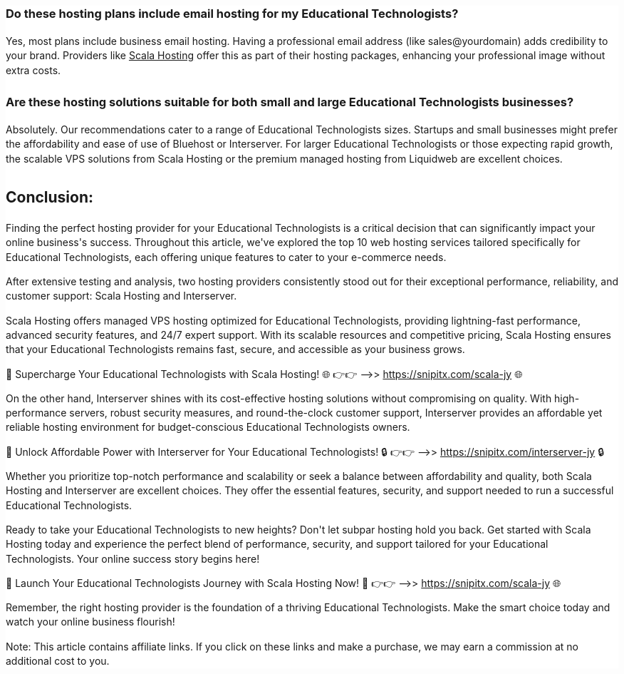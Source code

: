 ### Do these hosting plans include email hosting for my Educational Technologists? 
Yes, most plans include business email hosting. Having a professional email address (like sales@yourdomain) adds credibility to your brand. Providers like [Scala Hosting](https://snipitx.com/scala-jy) offer this as part of their hosting packages, enhancing your professional image without extra costs.

### Are these hosting solutions suitable for both small and large Educational Technologists businesses? 
Absolutely. Our recommendations cater to a range of Educational Technologists sizes. Startups and small businesses might prefer the affordability and ease of use of Bluehost or Interserver. For larger Educational Technologists or those expecting rapid growth, the scalable VPS solutions from Scala Hosting or the premium managed hosting from Liquidweb are excellent choices.

## Conclusion:

Finding the perfect hosting provider for your Educational Technologists is a critical decision that can significantly impact your online business's success. Throughout this article, we've explored the top 10 web hosting services tailored specifically for Educational Technologists, each offering unique features to cater to your e-commerce needs.

After extensive testing and analysis, two hosting providers consistently stood out for their exceptional performance, reliability, and customer support: Scala Hosting and Interserver.

Scala Hosting offers managed VPS hosting optimized for Educational Technologists, providing lightning-fast performance, advanced security features, and 24/7 expert support. With its scalable resources and competitive pricing, Scala Hosting ensures that your Educational Technologists remains fast, secure, and accessible as your business grows.

🚀 Supercharge Your Educational Technologists with Scala Hosting! 🌐
👉👉 -->> https://snipitx.com/scala-jy 🌐

On the other hand, Interserver shines with its cost-effective hosting solutions without compromising on quality. With high-performance servers, robust security measures, and round-the-clock customer support, Interserver provides an affordable yet reliable hosting environment for budget-conscious Educational Technologists owners.

💸 Unlock Affordable Power with Interserver for Your Educational Technologists! 🔒
👉👉 -->> https://snipitx.com/interserver-jy 🔒

Whether you prioritize top-notch performance and scalability or seek a balance between affordability and quality, both Scala Hosting and Interserver are excellent choices. They offer the essential features, security, and support needed to run a successful Educational Technologists.

Ready to take your Educational Technologists to new heights? Don't let subpar hosting hold you back. Get started with Scala Hosting today and experience the perfect blend of performance, security, and support tailored for your Educational Technologists. Your online success story begins here!

🚀 Launch Your Educational Technologists Journey with Scala Hosting Now! 🌟
👉👉 -->> https://snipitx.com/scala-jy 🌐

Remember, the right hosting provider is the foundation of a thriving Educational Technologists. Make the smart choice today and watch your online business flourish!

Note: This article contains affiliate links. If you click on these links and make a purchase, we may earn a commission at no additional cost to you.